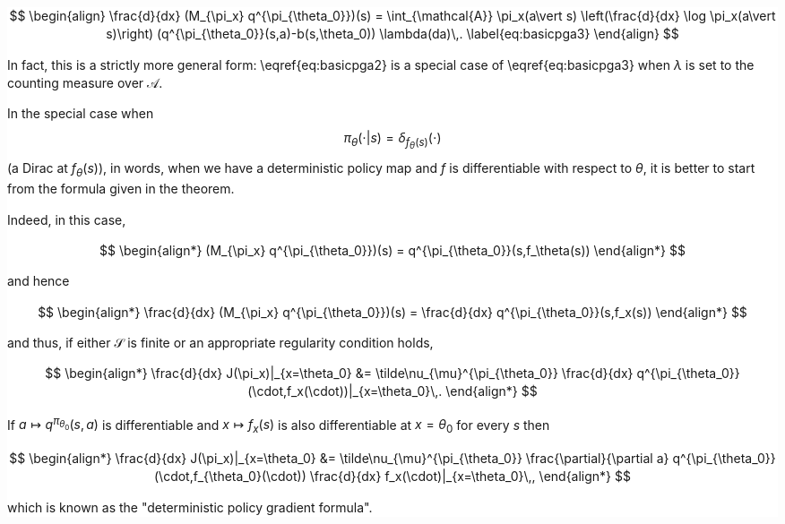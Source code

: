 $$
\begin{align}
\frac{d}{dx} (M_{\pi_x} q^{\pi_{\theta_0}})(s)
= \int_{\mathcal{A}} \pi_x(a\vert s) \left(\frac{d}{dx} \log \pi_x(a\vert s)\right) (q^{\pi_{\theta_0}}(s,a)-b(s,\theta_0)) \lambda(da)\,.
\label{eq:basicpga3}
\end{align}
$$

In fact, this is a strictly more general form: \eqref{eq:basicpga2} is a special case of \eqref{eq:basicpga3} when $\lambda$ is set to the counting measure over $\mathcal{A}$.


In the special case when $$\pi_{\theta}(\cdot\vert s) = \delta_{f_{\theta}(s)}(\cdot)$$ (a Dirac at $f_{\theta}(s)$), in words, when we have a deterministic policy map and $f$ is differentiable with respect to $\theta$, it is better to start from the formula given in the theorem.

Indeed, in this case,

$$
\begin{align*}
(M_{\pi_x} q^{\pi_{\theta_0}})(s) = q^{\pi_{\theta_0}}(s,f_\theta(s))
\end{align*}
$$

and hence

$$
\begin{align*}
\frac{d}{dx} (M_{\pi_x} q^{\pi_{\theta_0}})(s) = \frac{d}{dx}  q^{\pi_{\theta_0}}(s,f_x(s))
\end{align*}
$$

and thus, if either $\mathcal{S}$ is finite or an appropriate regularity condition holds,

$$
\begin{align*}
\frac{d}{dx} J(\pi_x)|_{x=\theta_0}
&=  \tilde\nu_{\mu}^{\pi_{\theta_0}} \frac{d}{dx}  q^{\pi_{\theta_0}}(\cdot,f_x(\cdot))|_{x=\theta_0}\,.
\end{align*}
$$

If $a\mapsto q^{\pi_{\theta_0}}(s,a)$ is differentiable and $x\mapsto f_x(s)$ is also differentiable at $x=\theta_0$ for every $s$ then

$$
\begin{align*}
\frac{d}{dx} J(\pi_x)|_{x=\theta_0}
&=  \tilde\nu_{\mu}^{\pi_{\theta_0}} \frac{\partial}{\partial a} q^{\pi_{\theta_0}}(\cdot,f_{\theta_0}(\cdot))
\frac{d}{dx} f_x(\cdot)|_{x=\theta_0}\,,
\end{align*}
$$

which is known as the "deterministic policy gradient formula".
